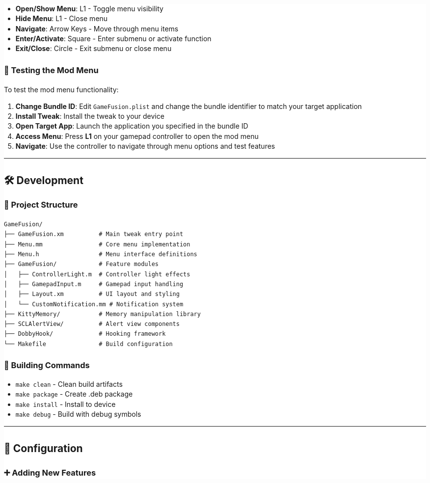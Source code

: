 - **Open/Show Menu**: L1 - Toggle menu visibility
- **Hide Menu**: L1 - Close menu
- **Navigate**: Arrow Keys - Move through menu items
- **Enter/Activate**: Square - Enter submenu or activate function
- **Exit/Close**: Circle - Exit submenu or close menu

### 🧪 Testing the Mod Menu

To test the mod menu functionality:

1. **Change Bundle ID**: Edit `GameFusion.plist` and change the bundle identifier to match your target application
2. **Install Tweak**: Install the tweak to your device
3. **Open Target App**: Launch the application you specified in the bundle ID
4. **Access Menu**: Press **L1** on your gamepad controller to open the mod menu
5. **Navigate**: Use the controller to navigate through menu options and test features

---

## 🛠️ Development

### 📁 Project Structure

```
GameFusion/
├── GameFusion.xm          # Main tweak entry point
├── Menu.mm                # Core menu implementation
├── Menu.h                 # Menu interface definitions
├── GameFusion/            # Feature modules
│   ├── ControllerLight.m  # Controller light effects
│   ├── GamepadInput.m     # Gamepad input handling
│   ├── Layout.xm          # UI layout and styling
│   └── CustomNotification.mm # Notification system
├── KittyMemory/           # Memory manipulation library
├── SCLAlertView/          # Alert view components
├── DobbyHook/             # Hooking framework
└── Makefile               # Build configuration
```

### 🔨 Building Commands

- `make clean` - Clean build artifacts
- `make package` - Create .deb package
- `make install` - Install to device
- `make debug` - Build with debug symbols

---

## 🔧 Configuration

### ➕ Adding New Features
